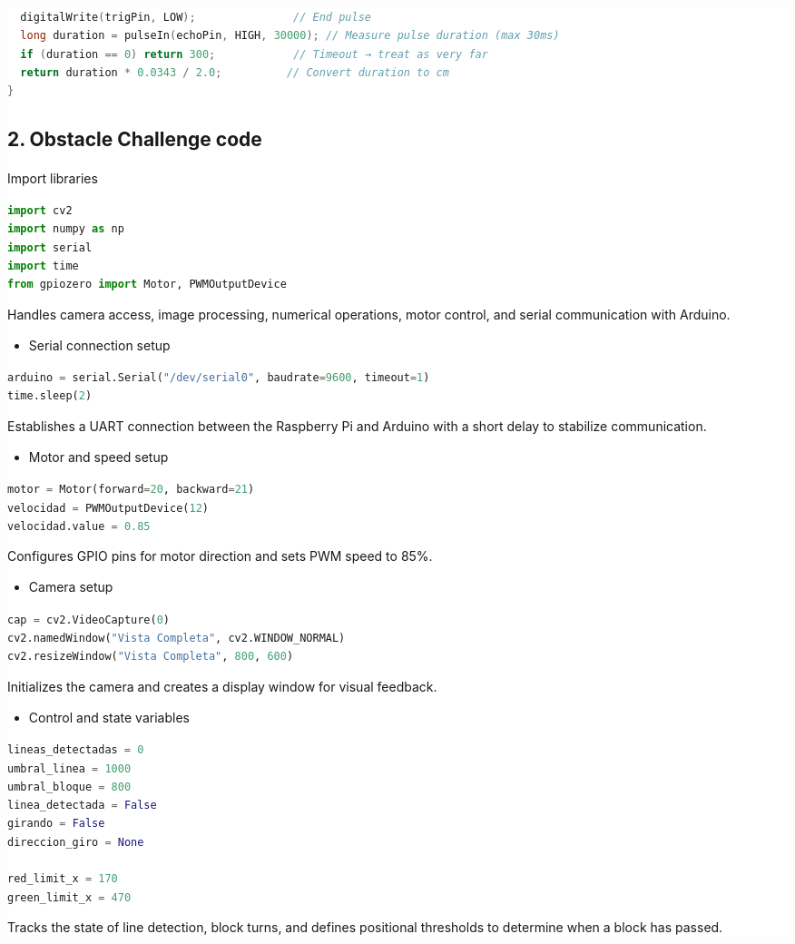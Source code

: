 ```ino
  digitalWrite(trigPin, LOW);               // End pulse
  long duration = pulseIn(echoPin, HIGH, 30000); // Measure pulse duration (max 30ms)
  if (duration == 0) return 300;            // Timeout → treat as very far
  return duration * 0.0343 / 2.0;          // Convert duration to cm
}

```
## 2. **Obstacle Challenge code**
Import libraries
```python
import cv2
import numpy as np
import serial
import time
from gpiozero import Motor, PWMOutputDevice
```
Handles camera access, image processing, numerical operations, motor control, and serial communication with Arduino.

- Serial connection setup
```python
arduino = serial.Serial("/dev/serial0", baudrate=9600, timeout=1)
time.sleep(2)
```
Establishes a UART connection between the Raspberry Pi and Arduino with a short delay to stabilize communication.

- Motor and speed setup
```python
motor = Motor(forward=20, backward=21)
velocidad = PWMOutputDevice(12)
velocidad.value = 0.85
```
Configures GPIO pins for motor direction and sets PWM speed to 85%.

- Camera setup
```python
cap = cv2.VideoCapture(0)
cv2.namedWindow("Vista Completa", cv2.WINDOW_NORMAL)
cv2.resizeWindow("Vista Completa", 800, 600)
```
Initializes the camera and creates a display window for visual feedback.

- Control and state variables
```python
lineas_detectadas = 0
umbral_linea = 1000
umbral_bloque = 800
linea_detectada = False
girando = False
direccion_giro = None

red_limit_x = 170
green_limit_x = 470
```
Tracks the state of line detection, block turns, and defines positional thresholds to determine when a block has passed.
